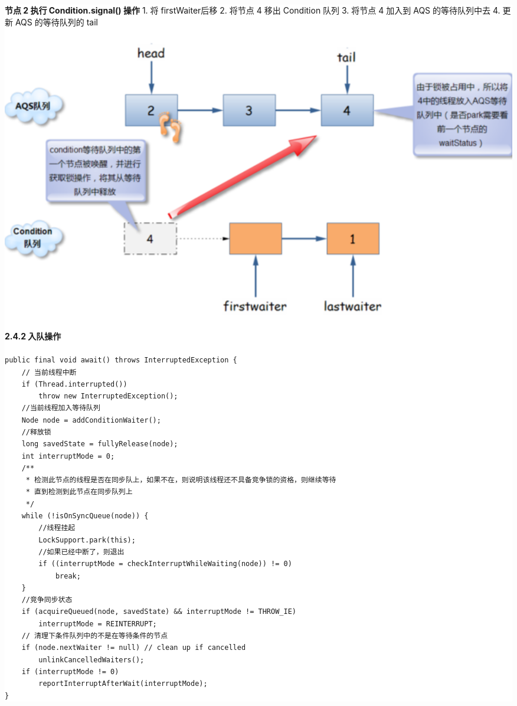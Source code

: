   **节点 2 执行 Condition.signal() 操作** 
      1. 将 firstWaiter后移
      2. 将节点 4 移出 Condition 队列
      3. 将节点 4 加入到 AQS 的等待队列中去
      4. 更新 AQS 的等待队列的 tail
      
  ![image-20200715165647653](并发编程基础.assets/image-20200715165647653.png)
  
#### 2.4.2 入队操作
```
public final void await() throws InterruptedException {
    // 当前线程中断
    if (Thread.interrupted())
        throw new InterruptedException();
    //当前线程加入等待队列
    Node node = addConditionWaiter();
    //释放锁
    long savedState = fullyRelease(node);
    int interruptMode = 0;
    /**
     * 检测此节点的线程是否在同步队上，如果不在，则说明该线程还不具备竞争锁的资格，则继续等待
     * 直到检测到此节点在同步队列上
     */
    while (!isOnSyncQueue(node)) {
        //线程挂起
        LockSupport.park(this);
        //如果已经中断了，则退出
        if ((interruptMode = checkInterruptWhileWaiting(node)) != 0)
            break;
    }
    //竞争同步状态
    if (acquireQueued(node, savedState) && interruptMode != THROW_IE)
        interruptMode = REINTERRUPT;
    // 清理下条件队列中的不是在等待条件的节点
    if (node.nextWaiter != null) // clean up if cancelled
        unlinkCancelledWaiters();
    if (interruptMode != 0)
        reportInterruptAfterWait(interruptMode);
}
```
```
```
